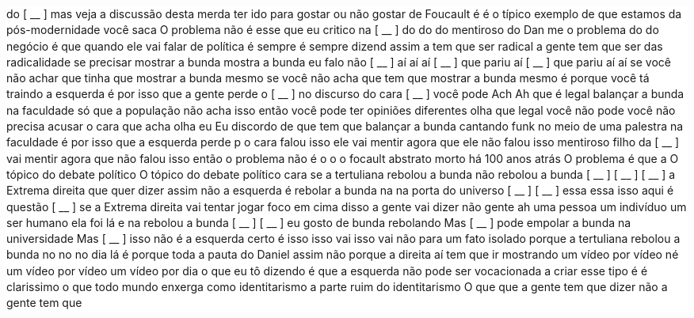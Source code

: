 do [ __ ] mas veja a discussão desta
merda ter ido para gostar ou não gostar
de Foucault é é o típico exemplo de que
estamos da pós-modernidade você
saca O problema não é esse que eu
critico na [ __ ] do do do mentiroso do
Dan me o problema do do negócio é que
quando ele vai falar de política é
sempre é sempre dizend assim a tem que
ser radical a gente tem que ser das
radicalidade se precisar mostrar a bunda
mostra a bunda eu falo não [ __ ] aí aí
aí [ __ ] que pariu aí [ __ ] que pariu aí
aí se você não achar que tinha que
mostrar a bunda mesmo se você não acha
que tem que mostrar a bunda mesmo é
porque você tá traindo a esquerda é por
isso que a gente perde o [ __ ] no
discurso do cara [ __ ] você pode Ach Ah
que é legal balançar a bunda na
faculdade só que a população não acha
isso então você pode ter opiniões
diferentes olha que legal você não pode
você não precisa acusar o cara que acha
olha eu Eu discordo de que tem que
balançar a bunda cantando funk no meio
de uma palestra na faculdade é por isso
que a esquerda perde p o cara falou isso
ele vai mentir agora que ele não falou
isso mentiroso filho da [ __ ] vai mentir
agora que não falou isso então o
problema não é o o o focault abstrato
morto há 100 anos atrás O problema
é que a O tópico do debate político O
tópico do debate político cara se a
tertuliana rebolou a bunda não rebolou a
bunda
[ __ ]
[ __ ] [ __ ] a Extrema direita que
quer dizer assim não a esquerda é
rebolar a bunda na na porta do universo
[ __ ]
[ __ ] essa essa isso aqui é questão
[ __ ] se a Extrema direita vai tentar
jogar foco em cima disso a gente vai
dizer não gente ah uma pessoa um
indivíduo um ser humano ela foi lá e na
rebolou a bunda
[ __ ] [ __ ] eu gosto de bunda
rebolando Mas [ __ ] pode empolar a
bunda na universidade Mas [ __ ] isso
não é a esquerda certo é
isso isso vai isso vai não para um fato
isolado porque a tertuliana rebolou a
bunda no no no dia lá é porque toda a
pauta do Daniel assim não porque a
direita aí tem que ir mostrando um vídeo
por vídeo né um vídeo por vídeo um vídeo
por dia o que eu tô dizendo é que a
esquerda não pode ser vocacionada a
criar esse tipo é é clarissimo o que
todo mundo enxerga como identitarismo a
parte ruim do identitarismo O que que a
gente tem que dizer não a gente tem que